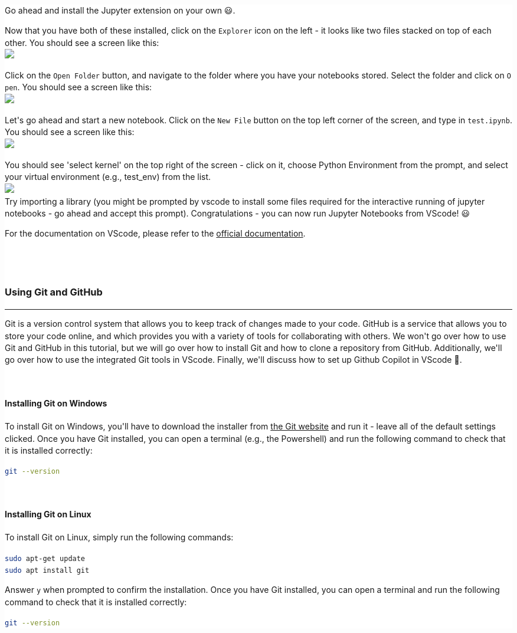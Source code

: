 Go ahead and install the Jupyter extension on your own 😃.

Now that you have both of these installed, click on the `Explorer` icon on the left - it looks like two files stacked on top of each other. You should see a screen like this:  
<img src='https://github.com/tbeucler/2023_MLEES_JB/blob/5ed5b4cd553f414f01f4207ffb0523bfa1a93afc/ML_EES/Milton/Conda_screens/vscode_explorer.png?raw=true' width=50%> <br>

Click on the `Open Folder` button, and navigate to the folder where you have your notebooks stored. Select the folder and click on `Open`. You should see a screen like this:  
<img src='https://github.com/tbeucler/2023_MLEES_JB/blob/5ed5b4cd553f414f01f4207ffb0523bfa1a93afc/ML_EES/Milton/Conda_screens/vscode_folder.png?raw=true' width=50%> <br>

Let's go ahead and start a new notebook. Click on the `New File` button on the top left corner of the screen, and type in `test.ipynb`. You should see a screen like this:  
<img src='https://github.com/tbeucler/2023_MLEES_JB/blob/5ed5b4cd553f414f01f4207ffb0523bfa1a93afc/ML_EES/Milton/Conda_screens/new_jupyter_notebook.png?raw=true' width=50%> <br>

You should see 'select kernel' on the top right of the screen - click on it, choose Python Environment from the prompt, and select your virtual environment (e.g., test_env) from the list.  
<img src='https://github.com/tbeucler/2023_MLEES_JB/blob/5ed5b4cd553f414f01f4207ffb0523bfa1a93afc/ML_EES/Milton/Conda_screens/vscode_select_kernel.png?raw=true' width=50%> <br>
Try importing a library (you might be prompted by vscode to install some files required for the interactive running of jupyter notebooks - go ahead and accept this prompt).
Congratulations - you can now run Jupyter Notebooks from VScode! 😃

For the documentation on VScode, please refer to the [official documentation](https://code.visualstudio.com/docs).

<br><br>

### Using Git and GitHub
-----

Git is a version control system that allows you to keep track of changes made to your code. GitHub is a service that allows you to store your code online, and which provides you with a variety of tools for collaborating with others. We won't go over how to use Git and GitHub in this tutorial, but we will go over how to install Git and how to clone a repository from GitHub. Additionally, we'll go over how to use the integrated Git tools in VScode. Finally, we'll discuss how to set up Github Copilot in VScode 🤖.

<br>

#### Installing Git on Windows
To install Git on Windows, you'll have to download the installer from [the Git website](https://git-scm.com/download/win) and run it - leave all of the default settings clicked. Once you have Git installed, you can open a terminal (e.g., the Powershell) and run the following command to check that it is installed correctly:
```bash
git --version
```
 <br>

#### Installing Git on Linux
To install Git on Linux, simply run the following commands:
```bash
sudo apt-get update
sudo apt install git
```
Answer `y` when prompted to confirm the installation. Once you have Git installed, you can open a terminal and run the following command to check that it is installed correctly:
```bash
git --version
```
